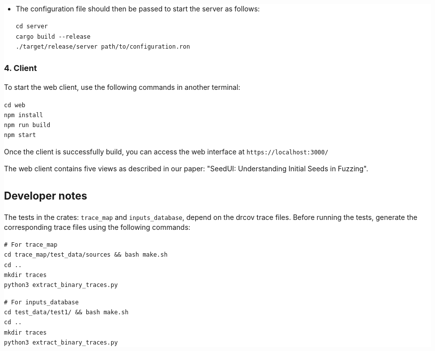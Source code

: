   - The configuration file should then be passed to start the server as follows:
    ```
    cd server
    cargo build --release
    ./target/release/server path/to/configuration.ron
    ```

### 4. Client
  To start the web client, use the following commands in another terminal: 
  ```
  cd web
  npm install
  npm run build
  npm start
  ```
  
  Once the client is successfully build, you can access the web interface at `https://localhost:3000/`

  The web client contains five views as described in our paper: "SeedUI: Understanding Initial Seeds in Fuzzing".

## Developer notes
  The tests in the crates: `trace_map` and `inputs_database`, depend on the drcov trace files. Before running the tests, generate the corresponding trace files using the following commands:

  ```shell
  # For trace_map
  cd trace_map/test_data/sources && bash make.sh
  cd ..
  mkdir traces
  python3 extract_binary_traces.py
  ```

  ```shell
  # For inputs_database
  cd test_data/test1/ && bash make.sh
  cd ..
  mkdir traces
  python3 extract_binary_traces.py
  ```